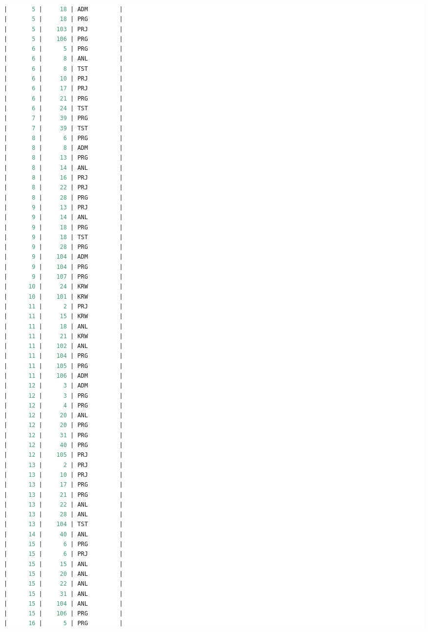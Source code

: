 ```sql
|       5 |     18 | ADM         |
|       5 |     18 | PRG         |
|       5 |    103 | PRJ         |
|       5 |    106 | PRG         |
|       6 |      5 | PRG         |
|       6 |      8 | ANL         |
|       6 |      8 | TST         |
|       6 |     10 | PRJ         |
|       6 |     17 | PRJ         |
|       6 |     21 | PRG         |
|       6 |     24 | TST         |
|       7 |     39 | PRG         |
|       7 |     39 | TST         |
|       8 |      6 | PRG         |
|       8 |      8 | ADM         |
|       8 |     13 | PRG         |
|       8 |     14 | ANL         |
|       8 |     16 | PRJ         |
|       8 |     22 | PRJ         |
|       8 |     28 | PRG         |
|       9 |     13 | PRJ         |
|       9 |     14 | ANL         |
|       9 |     18 | PRG         |
|       9 |     18 | TST         |
|       9 |     28 | PRG         |
|       9 |    104 | ADM         |
|       9 |    104 | PRG         |
|       9 |    107 | PRG         |
|      10 |     24 | KRW         |
|      10 |    101 | KRW         |
|      11 |      2 | PRJ         |
|      11 |     15 | KRW         |
|      11 |     18 | ANL         |
|      11 |     21 | KRW         |
|      11 |    102 | ANL         |
|      11 |    104 | PRG         |
|      11 |    105 | PRG         |
|      11 |    106 | ADM         |
|      12 |      3 | ADM         |
|      12 |      3 | PRG         |
|      12 |      4 | PRG         |
|      12 |     20 | ANL         |
|      12 |     20 | PRG         |
|      12 |     31 | PRG         |
|      12 |     40 | PRG         |
|      12 |    105 | PRJ         |
|      13 |      2 | PRJ         |
|      13 |     10 | PRJ         |
|      13 |     17 | PRG         |
|      13 |     21 | PRG         |
|      13 |     22 | ANL         |
|      13 |     28 | ANL         |
|      13 |    104 | TST         |
|      14 |     40 | ANL         |
|      15 |      6 | PRG         |
|      15 |      6 | PRJ         |
|      15 |     15 | ANL         |
|      15 |     20 | ANL         |
|      15 |     22 | ANL         |
|      15 |     31 | ANL         |
|      15 |    104 | ANL         |
|      15 |    106 | PRG         |
|      16 |      5 | PRG         |
```